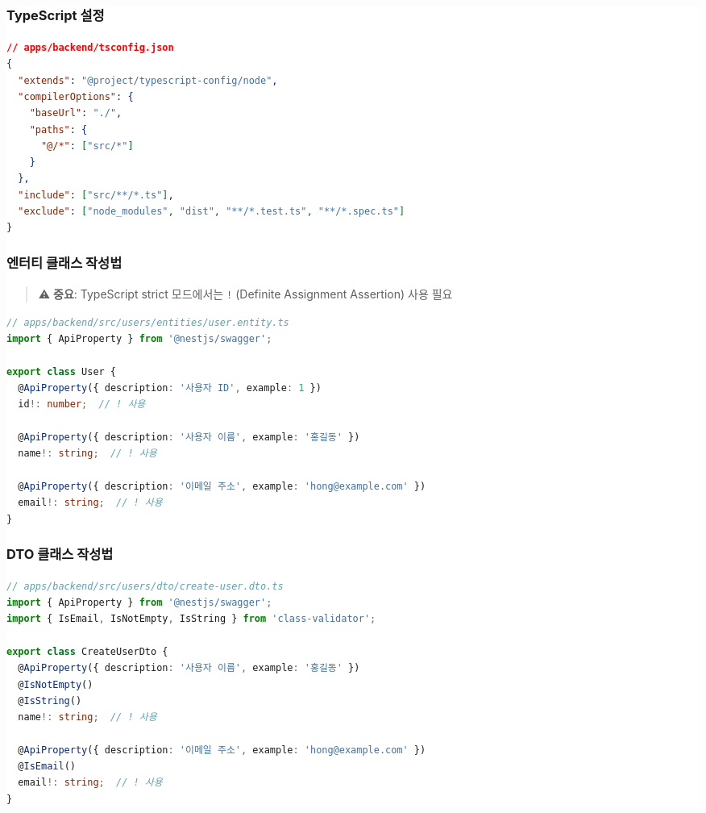 ### TypeScript 설정

```json
// apps/backend/tsconfig.json
{
  "extends": "@project/typescript-config/node",
  "compilerOptions": {
    "baseUrl": "./",
    "paths": {
      "@/*": ["src/*"]
    }
  },
  "include": ["src/**/*.ts"],
  "exclude": ["node_modules", "dist", "**/*.test.ts", "**/*.spec.ts"]
}
```

### 엔터티 클래스 작성법

> ⚠️ **중요**: TypeScript strict 모드에서는 `!` (Definite Assignment Assertion) 사용 필요

```typescript
// apps/backend/src/users/entities/user.entity.ts
import { ApiProperty } from '@nestjs/swagger';

export class User {
  @ApiProperty({ description: '사용자 ID', example: 1 })
  id!: number;  // ! 사용

  @ApiProperty({ description: '사용자 이름', example: '홍길동' })
  name!: string;  // ! 사용

  @ApiProperty({ description: '이메일 주소', example: 'hong@example.com' })
  email!: string;  // ! 사용
}
```

### DTO 클래스 작성법

```typescript
// apps/backend/src/users/dto/create-user.dto.ts
import { ApiProperty } from '@nestjs/swagger';
import { IsEmail, IsNotEmpty, IsString } from 'class-validator';

export class CreateUserDto {
  @ApiProperty({ description: '사용자 이름', example: '홍길동' })
  @IsNotEmpty()
  @IsString()
  name!: string;  // ! 사용

  @ApiProperty({ description: '이메일 주소', example: 'hong@example.com' })
  @IsEmail()
  email!: string;  // ! 사용
}
```
